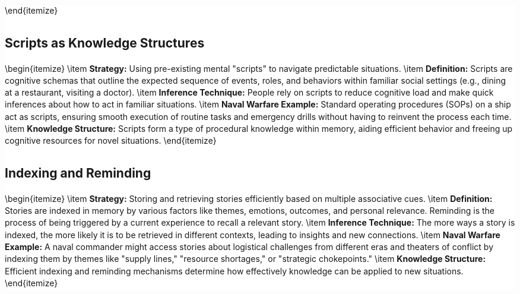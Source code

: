 \end{itemize}

## Scripts as Knowledge Structures
\begin{itemize}
    \item **Strategy:** Using pre-existing mental "scripts" to navigate predictable situations.
    \item **Definition:** Scripts are cognitive schemas that outline the expected sequence of events, roles, and behaviors within familiar social settings (e.g., dining at a restaurant, visiting a doctor).
    \item **Inference Technique:** People rely on scripts to reduce cognitive load and make quick inferences about how to act in familiar situations.
    \item **Naval Warfare Example:** Standard operating procedures (SOPs) on a ship act as scripts, ensuring smooth execution of routine tasks and emergency drills without having to reinvent the process each time.
    \item **Knowledge Structure:** Scripts form a type of procedural knowledge within memory, aiding efficient behavior and freeing up cognitive resources for novel situations.
\end{itemize}

## Indexing and Reminding
\begin{itemize}
    \item **Strategy:** Storing and retrieving stories efficiently based on multiple associative cues.
    \item **Definition:** Stories are indexed in memory by various factors like themes, emotions, outcomes, and personal relevance. Reminding is the process of being triggered by a current experience to recall a relevant story.
    \item **Inference Technique:** The more ways a story is indexed, the more likely it is to be retrieved in different contexts, leading to insights and new connections.
    \item **Naval Warfare Example:** A naval commander might access stories about logistical challenges from different eras and theaters of conflict by indexing them by themes like "supply lines," "resource shortages," or "strategic chokepoints."
    \item **Knowledge Structure:** Efficient indexing and reminding mechanisms determine how effectively knowledge can be applied to new situations.
\end{itemize}

